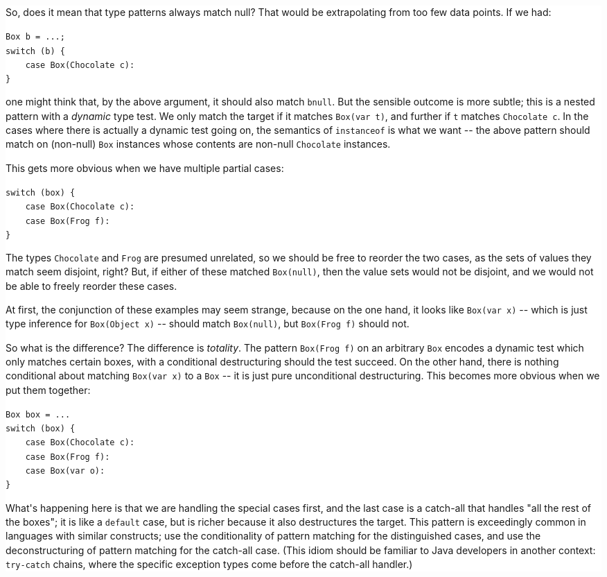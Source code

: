 So, does it mean that type patterns always match null?  That would be
extrapolating from too few data points.  If we had:

```
Box b = ...;
switch (b) {
    case Box(Chocolate c):
}
```

one might think that, by the above argument, it should also match `bnull`.  But
the sensible outcome is more subtle; this is a nested pattern with a _dynamic_
type test.  We only match the target if it matches `Box(var t)`, and further if
`t` matches `Chocolate c`.  In the cases where there is actually a dynamic test
going on, the semantics of `instanceof` is what we want -- the above pattern
should match on (non-null) `Box` instances whose contents are non-null
`Chocolate` instances.  

This gets more obvious when we have multiple partial cases:

```
switch (box) {
    case Box(Chocolate c):
    case Box(Frog f):
}
```

The types `Chocolate` and `Frog` are presumed unrelated, so we should be free to
reorder the two cases, as the sets of values they match seem disjoint, right?
But, if either of these matched `Box(null)`, then the value sets would not be
disjoint, and we would not be able to freely reorder these cases.

At first, the conjunction of these examples may seem strange, because on the one
hand, it looks like `Box(var x)` -- which is just type inference for `Box(Object
x)` -- should match `Box(null)`, but `Box(Frog f)` should not.  

So what is the difference?  The difference is _totality_.  The pattern `Box(Frog
f)` on an arbitrary `Box` encodes a dynamic test which only matches certain
boxes, with a conditional destructuring should the test succeed.  On the other
hand, there is nothing conditional about matching `Box(var x)` to a `Box` -- it
is just pure unconditional destructuring.  This becomes more obvious when we put
them together:

```
Box box = ...
switch (box) {
    case Box(Chocolate c):
    case Box(Frog f):
    case Box(var o):
}
```

What's happening here is that we are handling the special cases first, and the
last case is a catch-all that handles "all the rest of the boxes"; it is like a
`default` case, but is richer because it also destructures the target.  This
pattern is exceedingly common in languages with similar constructs; use the
conditionality of pattern matching for the distinguished cases, and use the
deconstructuring of pattern matching for the catch-all case.  (This idiom should
be familiar to Java developers in another context: `try-catch` chains, where the
specific exception types come before the catch-all handler.)
